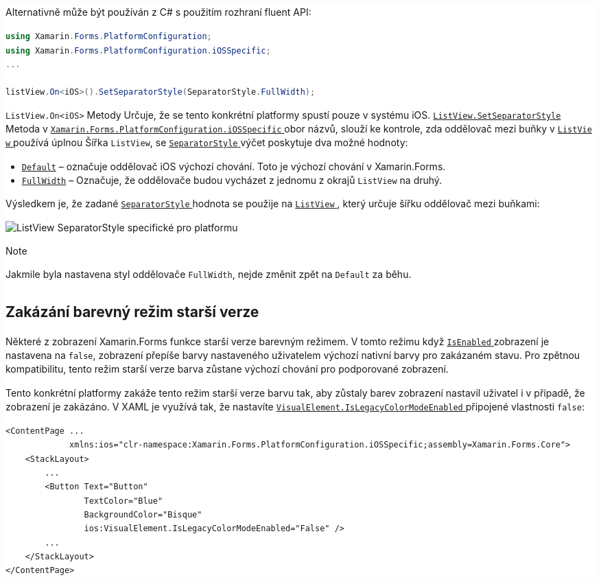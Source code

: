 Alternativně může být používán z C# s použitím rozhraní fluent API:

```csharp
using Xamarin.Forms.PlatformConfiguration;
using Xamarin.Forms.PlatformConfiguration.iOSSpecific;
...

listView.On<iOS>().SetSeparatorStyle(SeparatorStyle.FullWidth);
```

`ListView.On<iOS>` Metody Určuje, že se tento konkrétní platformy spustí pouze v systému iOS. [ `ListView.SetSeparatorStyle` ](xref:Xamarin.Forms.PlatformConfiguration.iOSSpecific.ListView.SetSeparatorStyle(Xamarin.Forms.IPlatformElementConfiguration{Xamarin.Forms.PlatformConfiguration.iOS,Xamarin.Forms.ListView},Xamarin.Forms.PlatformConfiguration.iOSSpecific.SeparatorStyle)) Metoda v [ `Xamarin.Forms.PlatformConfiguration.iOSSpecific` ](xref:Xamarin.Forms.PlatformConfiguration.iOSSpecific) obor názvů, slouží ke kontrole, zda oddělovač mezi buňky v [ `ListView` ](xref:Xamarin.Forms.ListView) používá úplnou Šířka `ListView`, se [ `SeparatorStyle` ](xref:Xamarin.Forms.PlatformConfiguration.iOSSpecific.SeparatorStyle) výčet poskytuje dva možné hodnoty:

- [`Default`](xref:Xamarin.Forms.PlatformConfiguration.iOSSpecific.SeparatorStyle.Default) – označuje oddělovač iOS výchozí chování. Toto je výchozí chování v Xamarin.Forms.
- [`FullWidth`](xref:Xamarin.Forms.PlatformConfiguration.iOSSpecific.SeparatorStyle.FullWidth) – Označuje, že oddělovače budou vycházet z jednomu z okrajů `ListView` na druhý.

Výsledkem je, že zadané [ `SeparatorStyle` ](xref:Xamarin.Forms.PlatformConfiguration.iOSSpecific.SeparatorStyle) hodnota se použije na [ `ListView` ](xref:Xamarin.Forms.ListView), který určuje šířku oddělovač mezi buňkami:

![](ios-images/listview-separatorstyle.png "ListView SeparatorStyle specifické pro platformu")

> [!NOTE]
> Jakmile byla nastavena styl oddělovače `FullWidth`, nejde změnit zpět na `Default` za běhu.

<a name="legacy-color-mode" />

## <a name="disabling-legacy-color-mode"></a>Zakázání barevný režim starší verze

Některé z zobrazení Xamarin.Forms funkce starší verze barevným režimem. V tomto režimu když [ `IsEnabled` ](xref:Xamarin.Forms.VisualElement.IsEnabled) zobrazení je nastavena na `false`, zobrazení přepíše barvy nastaveného uživatelem výchozí nativní barvy pro zakázaném stavu. Pro zpětnou kompatibilitu, tento režim starší verze barva zůstane výchozí chování pro podporované zobrazení.

Tento konkrétní platformy zakáže tento režim starší verze barvu tak, aby zůstaly barev zobrazení nastavil uživatel i v případě, že zobrazení je zakázáno. V XAML je využívá tak, že nastavíte [ `VisualElement.IsLegacyColorModeEnabled` ](xref:Xamarin.Forms.PlatformConfiguration.iOSSpecific.VisualElement.IsLegacyColorModeEnabledProperty) připojené vlastnosti `false`:

```xaml
<ContentPage ...
             xmlns:ios="clr-namespace:Xamarin.Forms.PlatformConfiguration.iOSSpecific;assembly=Xamarin.Forms.Core">
    <StackLayout>
        ...
        <Button Text="Button"
                TextColor="Blue"
                BackgroundColor="Bisque"
                ios:VisualElement.IsLegacyColorModeEnabled="False" />
        ...
    </StackLayout>
</ContentPage>
```

